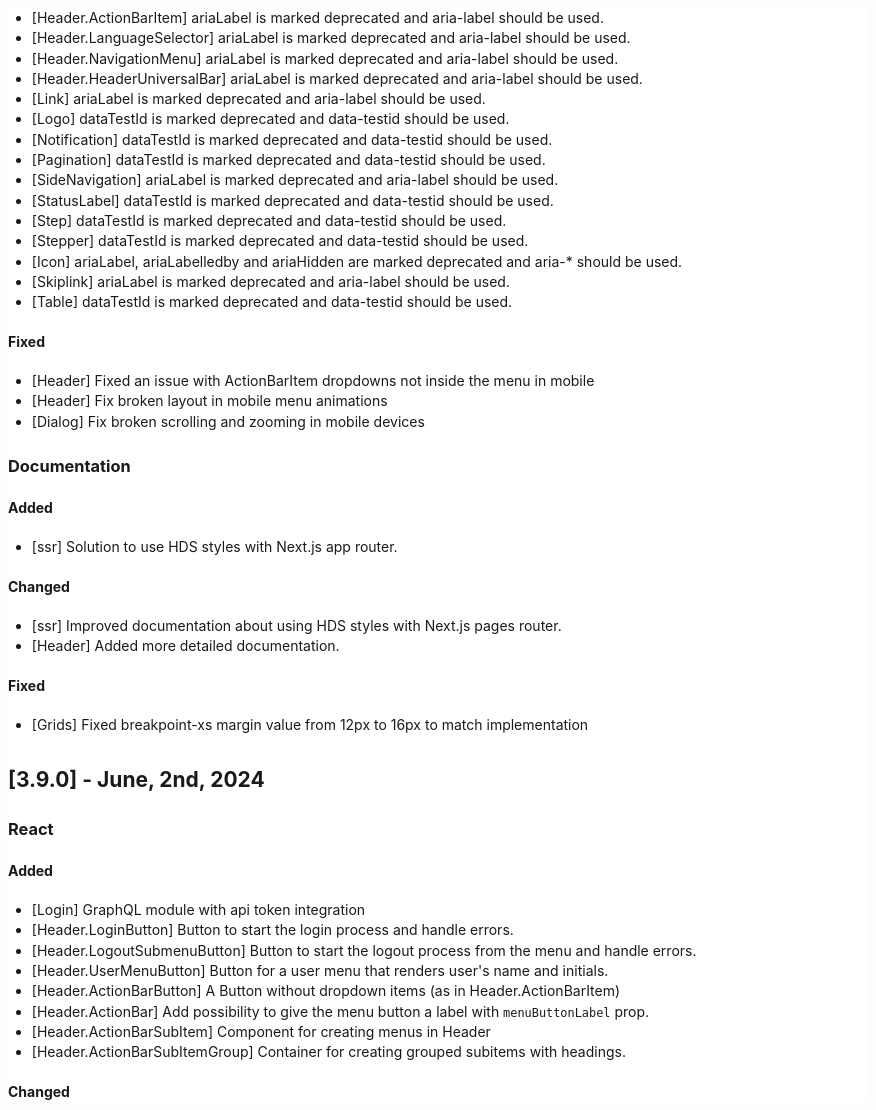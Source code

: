 - [Header.ActionBarItem] ariaLabel is marked deprecated and aria-label should be used.
- [Header.LanguageSelector] ariaLabel is marked deprecated and aria-label should be used.
- [Header.NavigationMenu] ariaLabel is marked deprecated and aria-label should be used.
- [Header.HeaderUniversalBar] ariaLabel is marked deprecated and aria-label should be used.
- [Link] ariaLabel is marked deprecated and aria-label should be used.
- [Logo] dataTestId is marked deprecated and data-testid should be used.
- [Notification] dataTestId is marked deprecated and data-testid should be used.
- [Pagination] dataTestId is marked deprecated and data-testid should be used.
- [SideNavigation] ariaLabel is marked deprecated and aria-label should be used.
- [StatusLabel] dataTestId is marked deprecated and data-testid should be used.
- [Step] dataTestId is marked deprecated and data-testid should be used.
- [Stepper] dataTestId is marked deprecated and data-testid should be used.
- [Icon] ariaLabel, ariaLabelledby and ariaHidden are marked deprecated and aria-\* should be used.
- [Skiplink] ariaLabel is marked deprecated and aria-label should be used.
- [Table] dataTestId is marked deprecated and data-testid should be used.

#### Fixed

- [Header] Fixed an issue with ActionBarItem dropdowns not inside the menu in mobile
- [Header] Fix broken layout in mobile menu animations
- [Dialog] Fix broken scrolling and zooming in mobile devices

### Documentation

#### Added

- [ssr] Solution to use HDS styles with Next.js app router.

#### Changed

- [ssr] Improved documentation about using HDS styles with Next.js pages router.
- [Header] Added more detailed documentation.

#### Fixed

- [Grids] Fixed breakpoint-xs margin value from 12px to 16px to match implementation

## [3.9.0] - June, 2nd, 2024

### React

#### Added

- [Login] GraphQL module with api token integration
- [Header.LoginButton] Button to start the login process and handle errors.
- [Header.LogoutSubmenuButton] Button to start the logout process from the menu and handle errors.
- [Header.UserMenuButton] Button for a user menu that renders user's name and initials.
- [Header.ActionBarButton] A Button without dropdown items (as in Header.ActionBarItem)
- [Header.ActionBar] Add possibility to give the menu button a label with `menuButtonLabel` prop.
- [Header.ActionBarSubItem] Component for creating menus in Header
- [Header.ActionBarSubItemGroup] Container for creating grouped subitems with headings.

#### Changed
